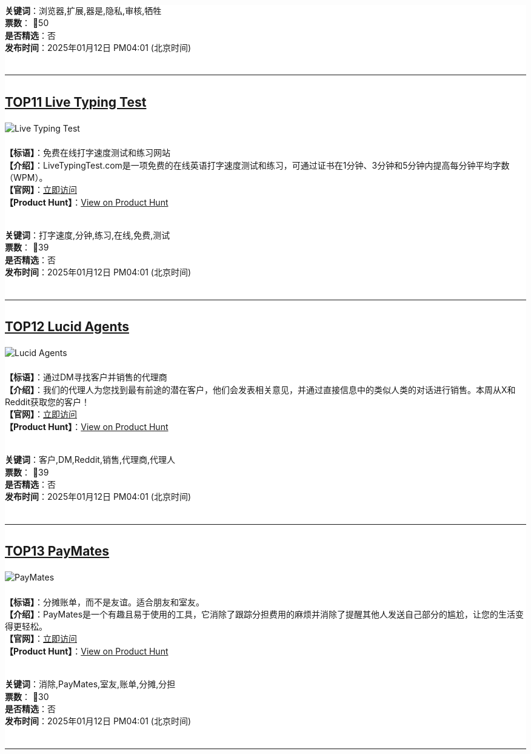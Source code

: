 **关键词**：浏览器,扩展,器是,隐私,审核,牺牲<br />
**票数**： 🔺50<br />
**是否精选**：否<br />
**发布时间**：2025年01月12日 PM04:01 (北京时间)<br /><br />

---

## [TOP11    Live Typing Test](https://www.producthunt.com/posts/live-typing-test)
![Live Typing Test](https://ph-files.imgix.net/4722639e-7705-4362-af5a-8d07cde0e55b.png?auto=format&fit=crop&frame=1&h=512&w=1024)<br /><br />
**【标语】**：免费在线打字速度测试和练习网站<br />
**【介绍】**：LiveTypingTest.com是一项免费的在线英语打字速度测试和练习，可通过证书在1分钟、3分钟和5分钟内提高每分钟平均字数（WPM）。<br />
**【官网】**：[立即访问](https://www.producthunt.com/r/DOYQEU4N73UDKF)<br />
**【Product Hunt】**：[View on Product Hunt](https://www.producthunt.com/posts/live-typing-test)<br /><br />

**关键词**：打字速度,分钟,练习,在线,免费,测试<br />
**票数**： 🔺39<br />
**是否精选**：否<br />
**发布时间**：2025年01月12日 PM04:01 (北京时间)<br /><br />

---

## [TOP12    Lucid Agents](https://www.producthunt.com/posts/lucid-agents)
![Lucid Agents](https://ph-files.imgix.net/55a490d1-4bd2-4dfc-82e9-bd3380b2f4be.png?auto=format&fit=crop&frame=1&h=512&w=1024)<br /><br />
**【标语】**：通过DM寻找客户并销售的代理商<br />
**【介绍】**：我们的代理人为您找到最有前途的潜在客户，他们会发表相关意见，并通过直接信息中的类似人类的对话进行销售。本周从X和Reddit获取您的客户！<br />
**【官网】**：[立即访问](https://www.producthunt.com/r/PNYPPHQMRXXV7S)<br />
**【Product Hunt】**：[View on Product Hunt](https://www.producthunt.com/posts/lucid-agents)<br /><br />

**关键词**：客户,DM,Reddit,销售,代理商,代理人<br />
**票数**： 🔺39<br />
**是否精选**：否<br />
**发布时间**：2025年01月12日 PM04:01 (北京时间)<br /><br />

---

## [TOP13    PayMates](https://www.producthunt.com/posts/paymates)
![PayMates](https://ph-files.imgix.net/b8f09927-ac2f-4958-ab46-fc6f25bf93ae.png?auto=format&fit=crop&frame=1&h=512&w=1024)<br /><br />
**【标语】**：分摊账单，而不是友谊。适合朋友和室友。<br />
**【介绍】**：PayMates是一个有趣且易于使用的工具，它消除了跟踪分担费用的麻烦并消除了提醒其他人发送自己部分的尴尬，让您的生活变得更轻松。<br />
**【官网】**：[立即访问](https://www.producthunt.com/r/JKLL3APAQIKGOQ)<br />
**【Product Hunt】**：[View on Product Hunt](https://www.producthunt.com/posts/paymates)<br /><br />

**关键词**：消除,PayMates,室友,账单,分摊,分担<br />
**票数**： 🔺30<br />
**是否精选**：否<br />
**发布时间**：2025年01月12日 PM04:01 (北京时间)<br /><br />

---